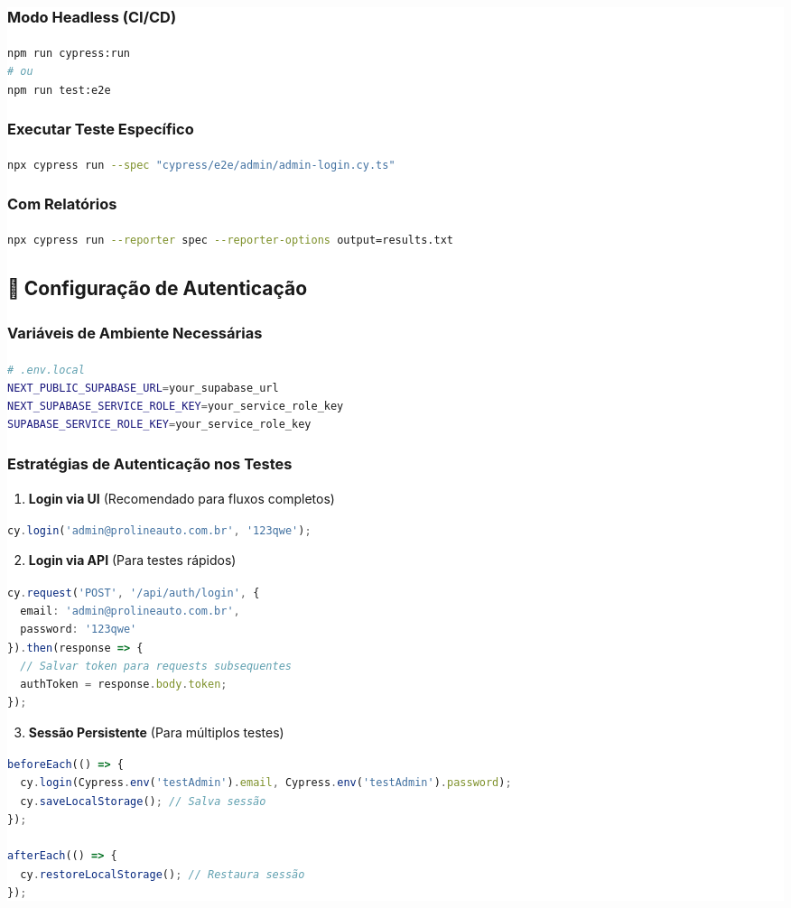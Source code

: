 ### Modo Headless (CI/CD)
```bash
npm run cypress:run
# ou
npm run test:e2e
```

### Executar Teste Específico
```bash
npx cypress run --spec "cypress/e2e/admin/admin-login.cy.ts"
```

### Com Relatórios
```bash
npx cypress run --reporter spec --reporter-options output=results.txt
```

## 🔐 Configuração de Autenticação

### Variáveis de Ambiente Necessárias
```bash
# .env.local
NEXT_PUBLIC_SUPABASE_URL=your_supabase_url
NEXT_SUPABASE_SERVICE_ROLE_KEY=your_service_role_key
SUPABASE_SERVICE_ROLE_KEY=your_service_role_key
```

### Estratégias de Autenticação nos Testes

1. **Login via UI** (Recomendado para fluxos completos)
```typescript
cy.login('admin@prolineauto.com.br', '123qwe');
```

2. **Login via API** (Para testes rápidos)
```typescript
cy.request('POST', '/api/auth/login', {
  email: 'admin@prolineauto.com.br',
  password: '123qwe'
}).then(response => {
  // Salvar token para requests subsequentes
  authToken = response.body.token;
});
```

3. **Sessão Persistente** (Para múltiplos testes)
```typescript
beforeEach(() => {
  cy.login(Cypress.env('testAdmin').email, Cypress.env('testAdmin').password);
  cy.saveLocalStorage(); // Salva sessão
});

afterEach(() => {
  cy.restoreLocalStorage(); // Restaura sessão
});
```
